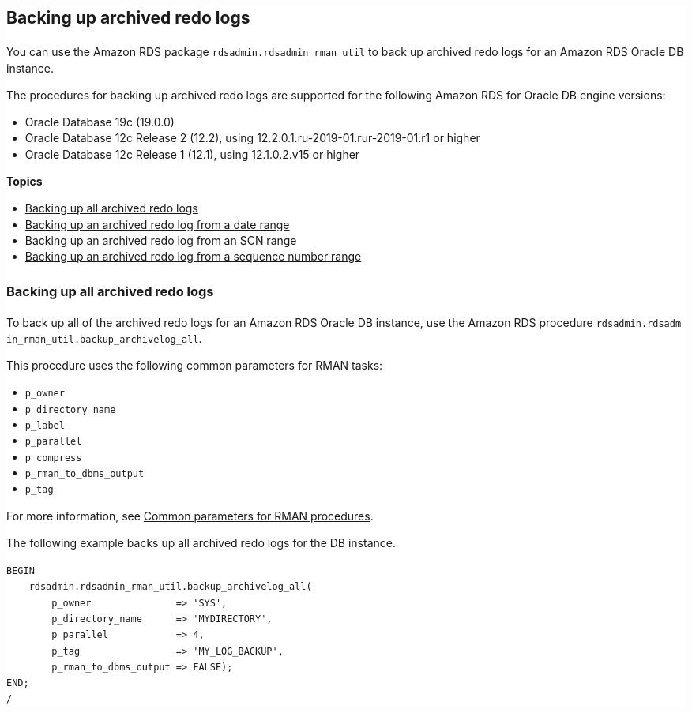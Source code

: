 ## Backing up archived redo logs<a name="Appendix.Oracle.CommonDBATasks.BackupArchivedLogs"></a>

You can use the Amazon RDS package `rdsadmin.rdsadmin_rman_util` to back up archived redo logs for an Amazon RDS Oracle DB instance\.

The procedures for backing up archived redo logs are supported for the following Amazon RDS for Oracle DB engine versions:
+ Oracle Database 19c \(19\.0\.0\)
+ Oracle Database 12c Release 2 \(12\.2\), using 12\.2\.0\.1\.ru\-2019\-01\.rur\-2019\-01\.r1 or higher
+ Oracle Database 12c Release 1 \(12\.1\), using 12\.1\.0\.2\.v15 or higher

**Topics**
+ [Backing up all archived redo logs](#Appendix.Oracle.CommonDBATasks.BackupArchivedLogs.All)
+ [Backing up an archived redo log from a date range](#Appendix.Oracle.CommonDBATasks.BackupArchivedLogs.Date)
+ [Backing up an archived redo log from an SCN range](#Appendix.Oracle.CommonDBATasks.BackupArchivedLogs.SCN)
+ [Backing up an archived redo log from a sequence number range](#Appendix.Oracle.CommonDBATasks.BackupArchivedLogs.Sequence)

### Backing up all archived redo logs<a name="Appendix.Oracle.CommonDBATasks.BackupArchivedLogs.All"></a>

To back up all of the archived redo logs for an Amazon RDS Oracle DB instance, use the Amazon RDS procedure `rdsadmin.rdsadmin_rman_util.backup_archivelog_all`\. 

This procedure uses the following common parameters for RMAN tasks:
+ `p_owner`
+ `p_directory_name`
+ `p_label`
+ `p_parallel`
+ `p_compress`
+ `p_rman_to_dbms_output`
+ `p_tag`

For more information, see [Common parameters for RMAN procedures](#Appendix.Oracle.CommonDBATasks.CommonParameters)\.

The following example backs up all archived redo logs for the DB instance\.

```
BEGIN
    rdsadmin.rdsadmin_rman_util.backup_archivelog_all(
        p_owner               => 'SYS', 
        p_directory_name      => 'MYDIRECTORY',
        p_parallel            => 4, 
        p_tag                 => 'MY_LOG_BACKUP',
        p_rman_to_dbms_output => FALSE);
END;
/
```
